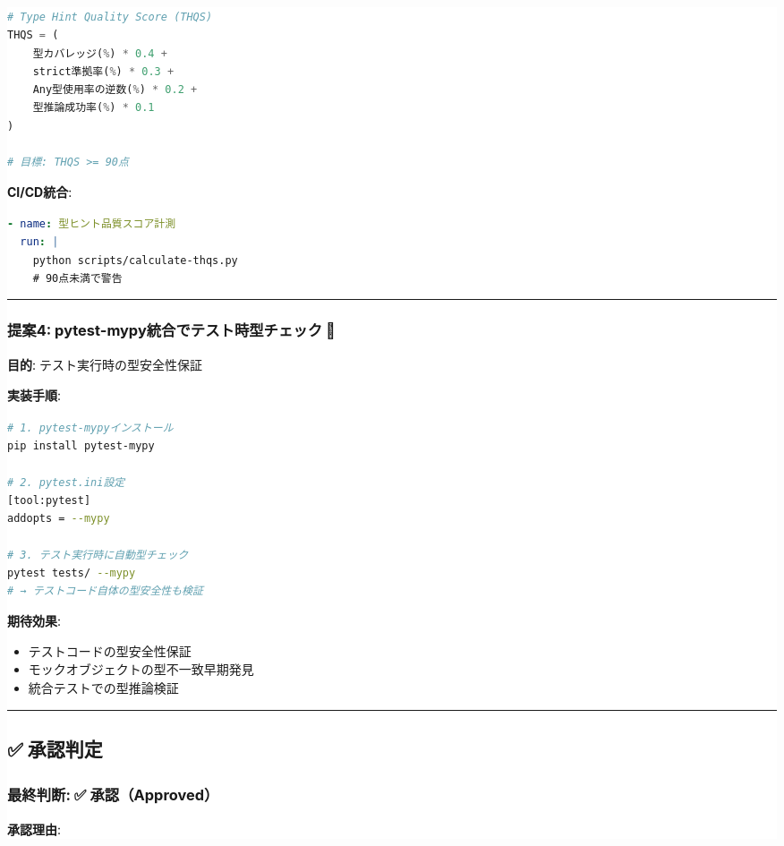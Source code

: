 ```python
# Type Hint Quality Score (THQS)
THQS = (
    型カバレッジ(%) * 0.4 +
    strict準拠率(%) * 0.3 +
    Any型使用率の逆数(%) * 0.2 +
    型推論成功率(%) * 0.1
)

# 目標: THQS >= 90点
```

**CI/CD統合**:

```yaml
- name: 型ヒント品質スコア計測
  run: |
    python scripts/calculate-thqs.py
    # 90点未満で警告
```

---

### 提案4: pytest-mypy統合でテスト時型チェック 🧪

**目的**: テスト実行時の型安全性保証

**実装手順**:

```bash
# 1. pytest-mypyインストール
pip install pytest-mypy

# 2. pytest.ini設定
[tool:pytest]
addopts = --mypy

# 3. テスト実行時に自動型チェック
pytest tests/ --mypy
# → テストコード自体の型安全性も検証
```

**期待効果**:

- テストコードの型安全性保証
- モックオブジェクトの型不一致早期発見
- 統合テストでの型推論検証

---

## ✅ 承認判定

### 最終判断: ✅ **承認（Approved）**

**承認理由**:
